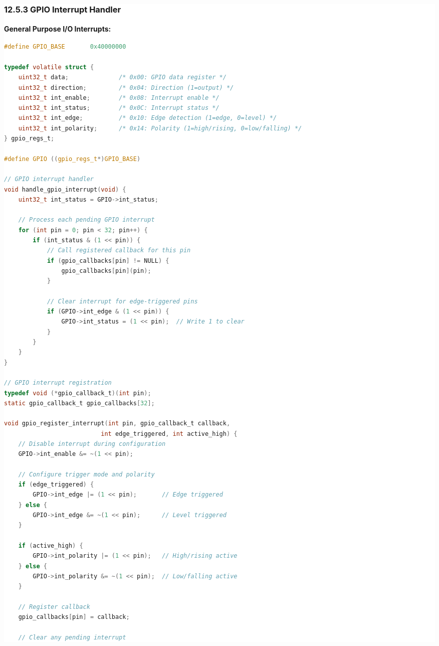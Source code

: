 ### 12.5.3 GPIO Interrupt Handler

**General Purpose I/O Interrupts:**
```c
#define GPIO_BASE       0x40000000

typedef volatile struct {
    uint32_t data;              /* 0x00: GPIO data register */
    uint32_t direction;         /* 0x04: Direction (1=output) */
    uint32_t int_enable;        /* 0x08: Interrupt enable */
    uint32_t int_status;        /* 0x0C: Interrupt status */
    uint32_t int_edge;          /* 0x10: Edge detection (1=edge, 0=level) */
    uint32_t int_polarity;      /* 0x14: Polarity (1=high/rising, 0=low/falling) */
} gpio_regs_t;

#define GPIO ((gpio_regs_t*)GPIO_BASE)

// GPIO interrupt handler
void handle_gpio_interrupt(void) {
    uint32_t int_status = GPIO->int_status;
    
    // Process each pending GPIO interrupt
    for (int pin = 0; pin < 32; pin++) {
        if (int_status & (1 << pin)) {
            // Call registered callback for this pin
            if (gpio_callbacks[pin] != NULL) {
                gpio_callbacks[pin](pin);
            }
            
            // Clear interrupt for edge-triggered pins
            if (GPIO->int_edge & (1 << pin)) {
                GPIO->int_status = (1 << pin);  // Write 1 to clear
            }
        }
    }
}

// GPIO interrupt registration
typedef void (*gpio_callback_t)(int pin);
static gpio_callback_t gpio_callbacks[32];

void gpio_register_interrupt(int pin, gpio_callback_t callback, 
                           int edge_triggered, int active_high) {
    // Disable interrupt during configuration
    GPIO->int_enable &= ~(1 << pin);
    
    // Configure trigger mode and polarity
    if (edge_triggered) {
        GPIO->int_edge |= (1 << pin);       // Edge triggered
    } else {
        GPIO->int_edge &= ~(1 << pin);      // Level triggered
    }
    
    if (active_high) {
        GPIO->int_polarity |= (1 << pin);   // High/rising active
    } else {
        GPIO->int_polarity &= ~(1 << pin);  // Low/falling active
    }
    
    // Register callback
    gpio_callbacks[pin] = callback;
    
    // Clear any pending interrupt
```